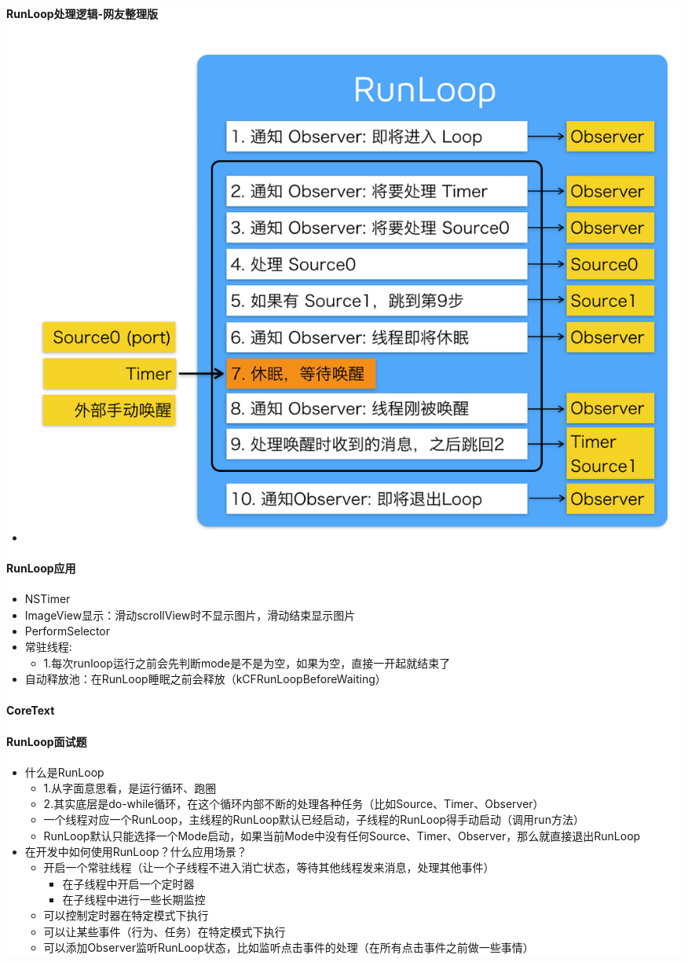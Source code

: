#### RunLoop处理逻辑-网友整理版

* ![runloop5](images/runloop5.png)

#### RunLoop应用

* NSTimer
* ImageView显示：滑动scrollView时不显示图片，滑动结束显示图片
* PerformSelector
* 常驻线程:
  * 1.每次runloop运行之前会先判断mode是不是为空，如果为空，直接一开起就结束了
* 自动释放池：在RunLoop睡眠之前会释放（kCFRunLoopBeforeWaiting）


#### CoreText


#### RunLoop面试题

* 什么是RunLoop
  * 1.从字面意思看，是运行循环、跑圈
  * 2.其实底层是do-while循环，在这个循环内部不断的处理各种任务（比如Source、Timer、Observer）
  * 一个线程对应一个RunLoop，主线程的RunLoop默认已经启动，子线程的RunLoop得手动启动（调用run方法）
  * RunLoop默认只能选择一个Mode启动，如果当前Mode中没有任何Source、Timer、Observer，那么就直接退出RunLoop
* 在开发中如何使用RunLoop？什么应用场景？
  * 开启一个常驻线程（让一个子线程不进入消亡状态，等待其他线程发来消息，处理其他事件）
    * 在子线程中开启一个定时器
    * 在子线程中进行一些长期监控
  * 可以控制定时器在特定模式下执行
  * 可以让某些事件（行为、任务）在特定模式下执行
  * 可以添加Observer监听RunLoop状态，比如监听点击事件的处理（在所有点击事件之前做一些事情）
